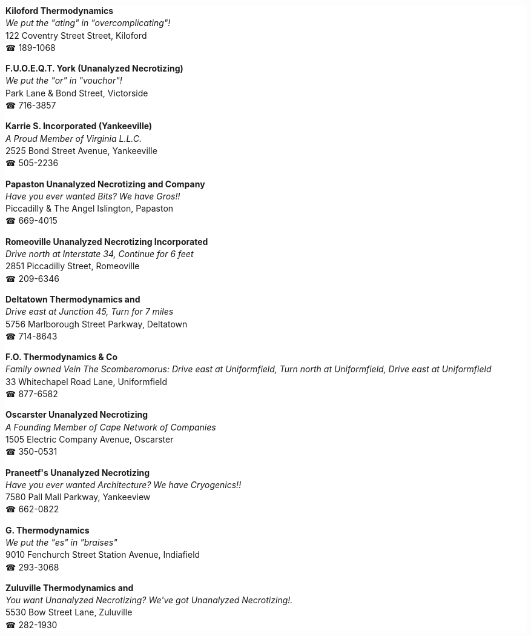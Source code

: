 **Kiloford Thermodynamics**  
_We put the "ating" in "overcomplicating"!_  
122 Coventry Street Street, Kiloford  
☎ 189-1068

**F.U.O.E.Q.T. York (Unanalyzed Necrotizing)**  
_We put the "or" in "vouchor"!_  
Park Lane & Bond Street, Victorside  
☎ 716-3857

**Karrie S. Incorporated (Yankeeville)**  
_A Proud Member of Virginia L.L.C._  
2525 Bond Street Avenue, Yankeeville  
☎ 505-2236

**Papaston Unanalyzed Necrotizing and Company**  
_Have you ever wanted Bits? We have Gros!!_  
Piccadilly & The Angel Islington, Papaston  
☎ 669-4015

**Romeoville Unanalyzed Necrotizing Incorporated**  
_Drive north at Interstate 34, Continue for 6 feet_  
2851 Piccadilly Street, Romeoville  
☎ 209-6346

**Deltatown Thermodynamics and**  
_Drive east at Junction 45, Turn for 7 miles_  
5756 Marlborough Street Parkway, Deltatown  
☎ 714-8643

**F.O. Thermodynamics & Co**  
_Family owned Vein 
The Scomberomorus: Drive east at Uniformfield, Turn north at Uniformfield, Drive east at Uniformfield_  
33 Whitechapel Road Lane, Uniformfield  
☎ 877-6582

**Oscarster Unanalyzed Necrotizing**  
_A Founding Member of Cape Network of Companies_  
1505 Electric Company Avenue, Oscarster  
☎ 350-0531

**Praneetf's Unanalyzed Necrotizing**  
_Have you ever wanted Architecture? We have Cryogenics!!_  
7580 Pall Mall Parkway, Yankeeview  
☎ 662-0822

**G. Thermodynamics**  
_We put the "es" in "braises"_  
9010 Fenchurch Street Station Avenue, Indiafield  
☎ 293-3068

**Zuluville Thermodynamics and**  
_You want Unanalyzed Necrotizing? We've got Unanalyzed Necrotizing!._  
5530 Bow Street Lane, Zuluville  
☎ 282-1930
